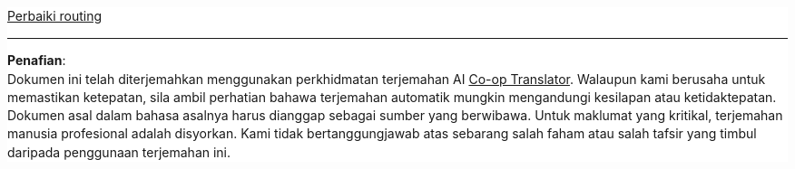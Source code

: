 [Perbaiki routing](assignment.md)

---

**Penafian**:  
Dokumen ini telah diterjemahkan menggunakan perkhidmatan terjemahan AI [Co-op Translator](https://github.com/Azure/co-op-translator). Walaupun kami berusaha untuk memastikan ketepatan, sila ambil perhatian bahawa terjemahan automatik mungkin mengandungi kesilapan atau ketidaktepatan. Dokumen asal dalam bahasa asalnya harus dianggap sebagai sumber yang berwibawa. Untuk maklumat yang kritikal, terjemahan manusia profesional adalah disyorkan. Kami tidak bertanggungjawab atas sebarang salah faham atau salah tafsir yang timbul daripada penggunaan terjemahan ini.